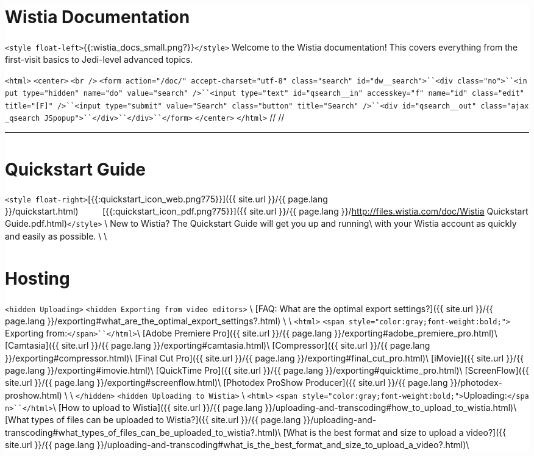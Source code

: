 # Wistia Documentation

`<style float-left>`{{:wistia_docs_small.png?}}`</style>`  Welcome to the Wistia documentation! This covers everything from the first-visit basics to Jedi-level advanced topics.

`<html>`
`<center>`
`<br />`
`<form action="/doc/" accept-charset="utf-8" class="search" id="dw__search">``<div class="no">``<input type="hidden" name="do" value="search" />``<input type="text" id="qsearch__in" accesskey="f" name="id" class="edit" title="[F]" />``<input type="submit" value="Search" class="button" title="Search" />``<div id="qsearch__out" class="ajax_qsearch JSpopup">``</div>``</div>``</form>`
`</center>`
`</html>`
//
//

----


# Quickstart Guide

`<style float-right>`[{{:quickstart_icon_web.png?75}}]({{ site.url }}/{{ page.lang }}/quickstart.html)&nbsp;&nbsp;&nbsp;&nbsp;&nbsp;&nbsp;&nbsp;&nbsp;&nbsp;&nbsp;[{{:quickstart_icon_pdf.png?75}}]({{ site.url }}/{{ page.lang }}/http://files.wistia.com/doc/Wistia Quickstart Guide.pdf.html)`</style>`
\\
New to Wistia? The Quickstart Guide will get you up and running\\
with your Wistia account as quickly and easily as possible.
\\
\\
# Hosting

`<hidden Uploading>`
`<hidden Exporting from video editors>`
\\
[FAQ: What are the optimal export settings?]({{ site.url }}/{{ page.lang }}/exporting#what_are_the_optimal_export_settings?.html)
\\
\\
`<html>`
`<span style="color:gray;font-weight:bold;">`Exporting from:`</span>``</html>`\\
[Adobe Premiere Pro]({{ site.url }}/{{ page.lang }}/exporting#adobe_premiere_pro.html)\\
[Camtasia]({{ site.url }}/{{ page.lang }}/exporting#camtasia.html)\\
[Compressor]({{ site.url }}/{{ page.lang }}/exporting#compressor.html)\\
[Final Cut Pro]({{ site.url }}/{{ page.lang }}/exporting#final_cut_pro.html)\\
[iMovie]({{ site.url }}/{{ page.lang }}/exporting#imovie.html)\\
[QuickTime Pro]({{ site.url }}/{{ page.lang }}/exporting#quicktime_pro.html)\\
[ScreenFlow]({{ site.url }}/{{ page.lang }}/exporting#screenflow.html)\\
[Photodex ProShow Producer]({{ site.url }}/{{ page.lang }}/photodex-proshow.html)
\\
\\
`</hidden>`
`<hidden Uploading to Wistia>`
\\
`<html>`
`<span style="color:gray;font-weight:bold;">`Uploading:`</span>``</html>`\\
[How to upload to Wistia]({{ site.url }}/{{ page.lang }}/uploading-and-transcoding#how_to_upload_to_wistia.html)\\
[What types of files can be uploaded to Wistia?]({{ site.url }}/{{ page.lang }}/uploading-and-transcoding#what_types_of_files_can_be_uploaded_to_wistia?.html)\\
[What is the best format and size to upload a video?]({{ site.url }}/{{ page.lang }}/uploading-and-transcoding#what_is_the_best_format_and_size_to_upload_a_video?.html)\\